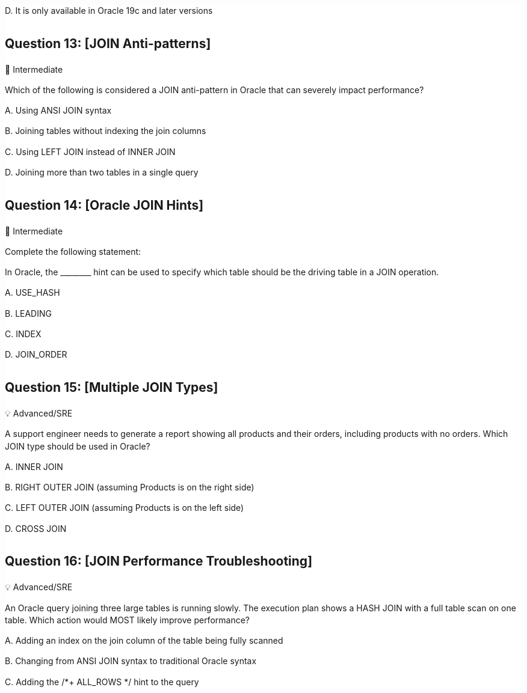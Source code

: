 D. It is only available in Oracle 19c and later versions

## Question 13: [JOIN Anti-patterns]
🧩 Intermediate

Which of the following is considered a JOIN anti-pattern in Oracle that can severely impact performance?

A. Using ANSI JOIN syntax

B. Joining tables without indexing the join columns

C. Using LEFT JOIN instead of INNER JOIN

D. Joining more than two tables in a single query

## Question 14: [Oracle JOIN Hints]
🧩 Intermediate

Complete the following statement:

In Oracle, the ________ hint can be used to specify which table should be the driving table in a JOIN operation.

A. USE_HASH

B. LEADING

C. INDEX

D. JOIN_ORDER

## Question 15: [Multiple JOIN Types]
💡 Advanced/SRE

A support engineer needs to generate a report showing all products and their orders, including products with no orders. Which JOIN type should be used in Oracle?

A. INNER JOIN

B. RIGHT OUTER JOIN (assuming Products is on the right side)

C. LEFT OUTER JOIN (assuming Products is on the left side)

D. CROSS JOIN

## Question 16: [JOIN Performance Troubleshooting]
💡 Advanced/SRE

An Oracle query joining three large tables is running slowly. The execution plan shows a HASH JOIN with a full table scan on one table. Which action would MOST likely improve performance?

A. Adding an index on the join column of the table being fully scanned

B. Changing from ANSI JOIN syntax to traditional Oracle syntax

C. Adding the /*+ ALL_ROWS */ hint to the query
